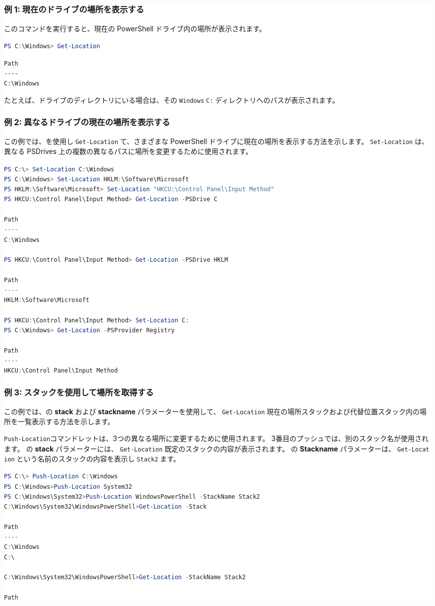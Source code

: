 ### 例 1: 現在のドライブの場所を表示する

このコマンドを実行すると、現在の PowerShell ドライブ内の場所が表示されます。

```powershell
PS C:\Windows> Get-Location
```

```Output
Path
----
C:\Windows
```

たとえば、ドライブのディレクトリにいる場合は、その `Windows` `C:` ディレクトリへのパスが表示されます。

### 例 2: 異なるドライブの現在の場所を表示する

この例では、を使用し `Get-Location` て、さまざまな PowerShell ドライブに現在の場所を表示する方法を示します。 `Set-Location` は、異なる PSDrives 上の複数の異なるパスに場所を変更するために使用されます。

```powershell
PS C:\> Set-Location C:\Windows
PS C:\Windows> Set-Location HKLM:\Software\Microsoft
PS HKLM:\Software\Microsoft> Set-Location "HKCU:\Control Panel\Input Method"
PS HKCU:\Control Panel\Input Method> Get-Location -PSDrive C

Path
----
C:\Windows

PS HKCU:\Control Panel\Input Method> Get-Location -PSDrive HKLM

Path
----
HKLM:\Software\Microsoft

PS HKCU:\Control Panel\Input Method> Set-Location C:
PS C:\Windows> Get-Location -PSProvider Registry

Path
----
HKCU:\Control Panel\Input Method
```

### 例 3: スタックを使用して場所を取得する

この例では、の **stack** および **stackname** パラメーターを使用して、 `Get-Location` 現在の場所スタックおよび代替位置スタック内の場所を一覧表示する方法を示します。

`Push-Location`コマンドレットは、3つの異なる場所に変更するために使用されます。 3番目のプッシュでは、別のスタック名が使用されます。 の **stack** パラメーターには、 `Get-Location` 既定のスタックの内容が表示されます。 の **Stackname** パラメーターは、 `Get-Location` という名前のスタックの内容を表示し `Stack2` ます。

```powershell
PS C:\> Push-Location C:\Windows
PS C:\Windows>Push-Location System32
PS C:\Windows\System32>Push-Location WindowsPowerShell -StackName Stack2
C:\Windows\System32\WindowsPowerShell>Get-Location -Stack

Path
----
C:\Windows
C:\

C:\Windows\System32\WindowsPowerShell>Get-Location -StackName Stack2

Path
```